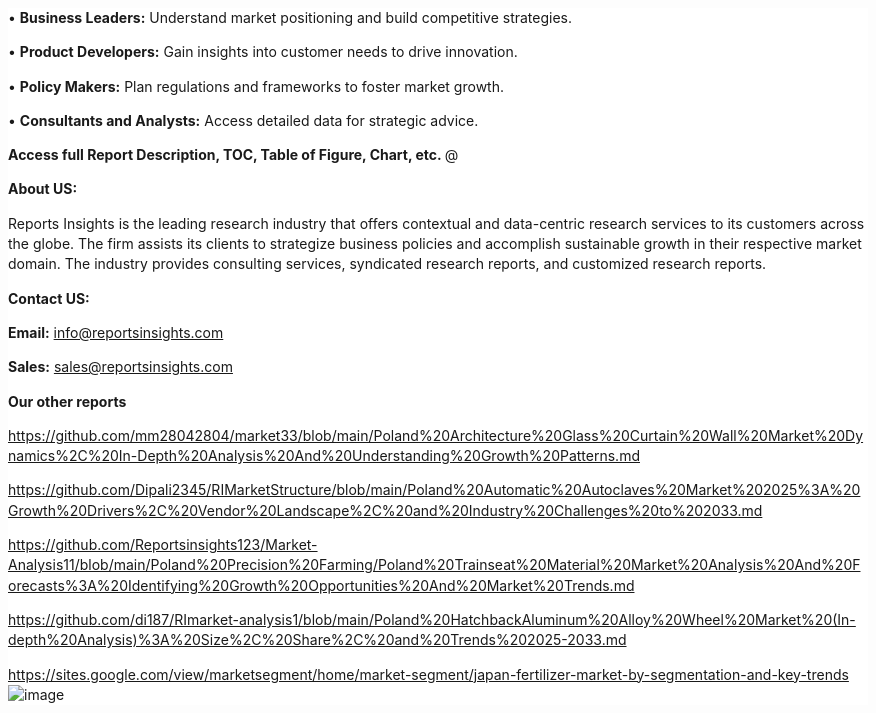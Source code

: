 • <strong>Business Leaders:</strong> Understand market positioning and build competitive strategies.

• <strong>Product Developers:</strong> Gain insights into customer needs to drive innovation.

• <strong>Policy Makers:</strong> Plan regulations and frameworks to foster market growth.

• <strong>Consultants and Analysts:</strong> Access detailed data for strategic advice.
</ul>
<strong>Access full Report Description, TOC, Table of Figure, Chart, etc. </strong>@  <a href= style=color:#0000ff;></a></font>

<strong><strong>About US</strong>:</strong>

Reports Insights is the leading research industry that offers contextual and data-centric research services to its customers across the globe. The firm assists its clients to strategize business policies and accomplish sustainable growth in their respective market domain. The industry provides consulting services, syndicated research reports, and customized research reports.

<strong>Contact US:</strong>

<p class=""""><b>Email:</b> <a href=mailto:info@reportsinsights.com>info@reportsinsights.com</a></p>
<p class=""""><b>Sales:</b> <a href=mailto:sales@reportsinsights.com>sales@reportsinsights.com</a></p>

<strong>Our other reports</strong>

<a href=https://github.com/mm28042804/market33/blob/main/Poland%20Architecture%20Glass%20Curtain%20Wall%20Market%20Dynamics%2C%20In-Depth%20Analysis%20And%20Understanding%20Growth%20Patterns.md>https://github.com/mm28042804/market33/blob/main/Poland%20Architecture%20Glass%20Curtain%20Wall%20Market%20Dynamics%2C%20In-Depth%20Analysis%20And%20Understanding%20Growth%20Patterns.md</a>

<a href=https://github.com/Dipali2345/RIMarketStructure/blob/main/Poland%20Automatic%20Autoclaves%20Market%202025%3A%20Growth%20Drivers%2C%20Vendor%20Landscape%2C%20and%20Industry%20Challenges%20to%202033.md>https://github.com/Dipali2345/RIMarketStructure/blob/main/Poland%20Automatic%20Autoclaves%20Market%202025%3A%20Growth%20Drivers%2C%20Vendor%20Landscape%2C%20and%20Industry%20Challenges%20to%202033.md</a>

<a href=https://github.com/Reportsinsights123/Market-Analysis11/blob/main/Poland%20Precision%20Farming/Poland%20Trainseat%20Material%20Market%20Analysis%20And%20Forecasts%3A%20Identifying%20Growth%20Opportunities%20And%20Market%20Trends.md>https://github.com/Reportsinsights123/Market-Analysis11/blob/main/Poland%20Precision%20Farming/Poland%20Trainseat%20Material%20Market%20Analysis%20And%20Forecasts%3A%20Identifying%20Growth%20Opportunities%20And%20Market%20Trends.md</a>

<a href=https://github.com/di187/RImarket-analysis1/blob/main/Poland%20HatchbackAluminum%20Alloy%20Wheel%20Market%20(In-depth%20Analysis)%3A%20Size%2C%20Share%2C%20and%20Trends%202025-2033.md>https://github.com/di187/RImarket-analysis1/blob/main/Poland%20HatchbackAluminum%20Alloy%20Wheel%20Market%20(In-depth%20Analysis)%3A%20Size%2C%20Share%2C%20and%20Trends%202025-2033.md</a>

<a href=https://sites.google.com/view/marketsegment/home/market-segment/japan-fertilizer-market-by-segmentation-and-key-trends>https://sites.google.com/view/marketsegment/home/market-segment/japan-fertilizer-market-by-segmentation-and-key-trends</a>
![image](https://github.com/user-attachments/assets/f820dc92-a71a-4b90-b7dd-da38e6325590)
